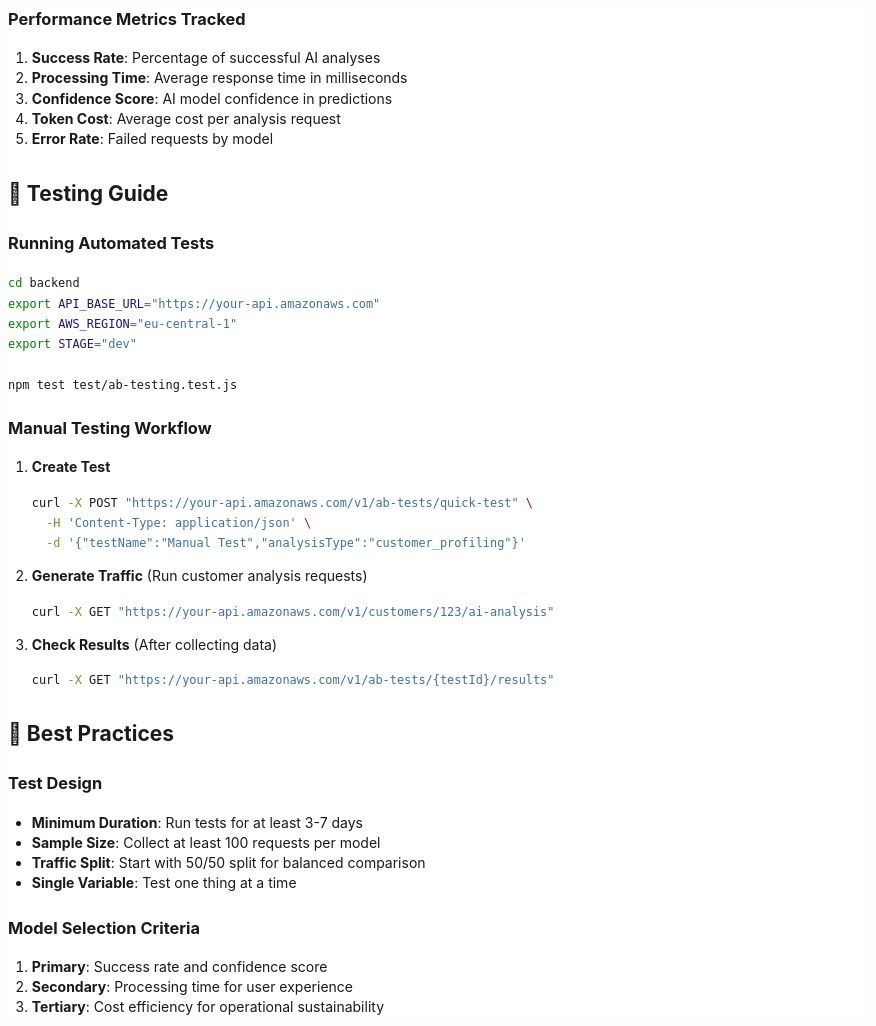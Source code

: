 ### Performance Metrics Tracked
1. **Success Rate**: Percentage of successful AI analyses
2. **Processing Time**: Average response time in milliseconds
3. **Confidence Score**: AI model confidence in predictions
4. **Token Cost**: Average cost per analysis request
5. **Error Rate**: Failed requests by model

## 🧪 Testing Guide

### Running Automated Tests
```bash
cd backend
export API_BASE_URL="https://your-api.amazonaws.com"
export AWS_REGION="eu-central-1"
export STAGE="dev"

npm test test/ab-testing.test.js
```

### Manual Testing Workflow

1. **Create Test**
   ```bash
   curl -X POST "https://your-api.amazonaws.com/v1/ab-tests/quick-test" \
     -H 'Content-Type: application/json' \
     -d '{"testName":"Manual Test","analysisType":"customer_profiling"}'
   ```

2. **Generate Traffic** (Run customer analysis requests)
   ```bash
   curl -X GET "https://your-api.amazonaws.com/v1/customers/123/ai-analysis"
   ```

3. **Check Results** (After collecting data)
   ```bash
   curl -X GET "https://your-api.amazonaws.com/v1/ab-tests/{testId}/results"
   ```

## 🎯 Best Practices

### Test Design
- **Minimum Duration**: Run tests for at least 3-7 days
- **Sample Size**: Collect at least 100 requests per model
- **Traffic Split**: Start with 50/50 split for balanced comparison
- **Single Variable**: Test one thing at a time

### Model Selection Criteria
1. **Primary**: Success rate and confidence score
2. **Secondary**: Processing time for user experience
3. **Tertiary**: Cost efficiency for operational sustainability
